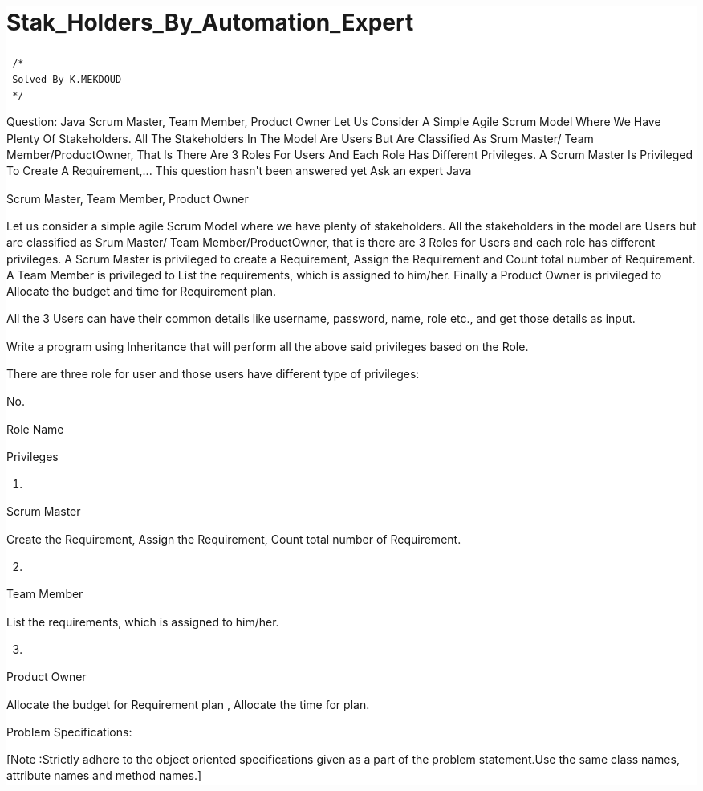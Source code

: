 # Stak_Holders_By_Automation_Expert

     /*
     Solved By K.MEKDOUD
     */
Question: Java Scrum Master, Team Member, Product Owner Let Us Consider A Simple Agile Scrum Model Where We Have Plenty Of Stakeholders. All The Stakeholders In The Model Are Users But Are Classified As Srum Master/ Team Member/ProductOwner, That Is There Are 3 Roles For Users And Each Role Has Different Privileges. A Scrum Master Is Privileged To Create A Requirement,...
This question hasn't been answered yet
Ask an expert
Java

Scrum Master, Team Member, Product Owner

Let us consider a simple agile Scrum Model where we have plenty of stakeholders. All the stakeholders in the model are Users but are classified as Srum Master/ Team Member/ProductOwner, that is there are 3 Roles for Users and each role has different privileges. A Scrum Master is privileged to create a Requirement, Assign the Requirement and Count total number of Requirement. A Team Member is privileged to List the requirements, which is assigned to him/her. Finally a Product Owner is privileged to Allocate the budget and time for Requirement plan.

All the 3 Users can have their common details like username, password, name, role etc., and get those details as input.

Write a program using Inheritance that will perform all the above said privileges based on the Role.

There are three role for user and those users have different type of privileges:

No.

Role Name

Privileges

1.

Scrum Master

Create the Requirement, Assign the Requirement, Count total number of Requirement.

2.

Team Member

List the requirements, which is assigned to him/her.

3.

Product Owner

Allocate the budget for Requirement plan , Allocate the time for plan.


Problem Specifications:

[Note :Strictly adhere to the object oriented specifications given as a part of the problem statement.Use the same class names, attribute names and method names.]

